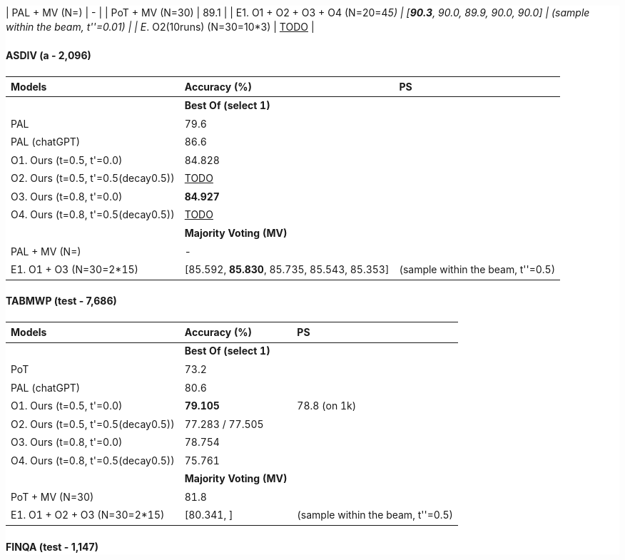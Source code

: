 | PAL + MV (N=) | - |
| PoT + MV (N=30) | 89.1 |
| E1. O1 + O2 + O3 + O4 (N=20=4*5) | [**90.3**, 90.0, 89.9, 90.0, 90.0] | (sample within the beam, t''=0.01) |
| E*. O2(10runs) (N=30=10*3) | <u>TODO</u> |

#### **ASDIV (a - 2,096)**

| Models | Accuracy (%) | PS |
| :---- | :---------- | :-- |
|| **Best Of (select 1)** |
| PAL | 79.6 |
| PAL (chatGPT) | 86.6 |
| O1. Ours (t=0.5, t'=0.0) | 84.828 |
| O2. Ours (t=0.5, t'=0.5(decay0.5)) | <u>TODO</u> |
| O3. Ours (t=0.8, t'=0.0) | **84.927** |
| O4. Ours (t=0.8, t'=0.5(decay0.5)) | <u>TODO</u> |
|| **Majority Voting (MV)** |
| PAL + MV (N=) | - |
| E1. O1 + O3 (N=30=2*15) | [85.592, **85.830**, 85.735, 85.543, 85.353] | (sample within the beam, t''=0.5) |

#### **TABMWP (test - 7,686)**

| Models | Accuracy (%) | PS |
| :---- | :---------- | :-- |
|| **Best Of (select 1)** |
| PoT | 73.2 |
| PAL (chatGPT) | 80.6 |
| O1. Ours (t=0.5, t'=0.0) | **79.105** | 78.8 (on 1k) |
| O2. Ours (t=0.5, t'=0.5(decay0.5)) | 77.283 / 77.505 |
| O3. Ours (t=0.8, t'=0.0) | 78.754 |
| O4. Ours (t=0.8, t'=0.5(decay0.5)) | 75.761 |
|| **Majority Voting (MV)** |
| PoT + MV (N=30) | 81.8 |
| E1. O1 + O2 + O3 (N=30=2*15) | [80.341, ] | (sample within the beam, t''=0.5) |

#### **FINQA (test - 1,147)**
